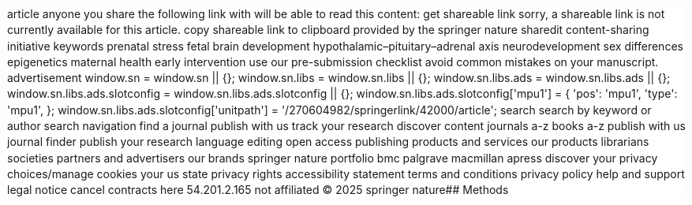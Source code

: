 article anyone you share the following link with will be able to read this content: get shareable link sorry, a shareable link is not currently available for this article. copy shareable link to clipboard provided by the springer nature sharedit content-sharing initiative keywords prenatal stress fetal brain development hypothalamic–pituitary–adrenal axis neurodevelopment sex differences epigenetics maternal health early intervention use our pre-submission checklist avoid common mistakes on your manuscript. advertisement window.sn = window.sn || {}; window.sn.libs = window.sn.libs || {}; window.sn.libs.ads = window.sn.libs.ads || {}; window.sn.libs.ads.slotconfig = window.sn.libs.ads.slotconfig || {}; window.sn.libs.ads.slotconfig['mpu1'] = { 'pos': 'mpu1', 'type': 'mpu1', }; window.sn.libs.ads.slotconfig['unitpath'] = '/270604982/springerlink/42000/article'; search search by keyword or author search navigation find a journal publish with us track your research discover content journals a-z books a-z publish with us journal finder publish your research language editing open access publishing products and services our products librarians societies partners and advertisers our brands springer nature portfolio bmc palgrave macmillan apress discover your privacy choices/manage cookies your us state privacy rights accessibility statement terms and conditions privacy policy help and support legal notice cancel contracts here 54.201.2.165 not affiliated © 2025 springer nature## Methods
